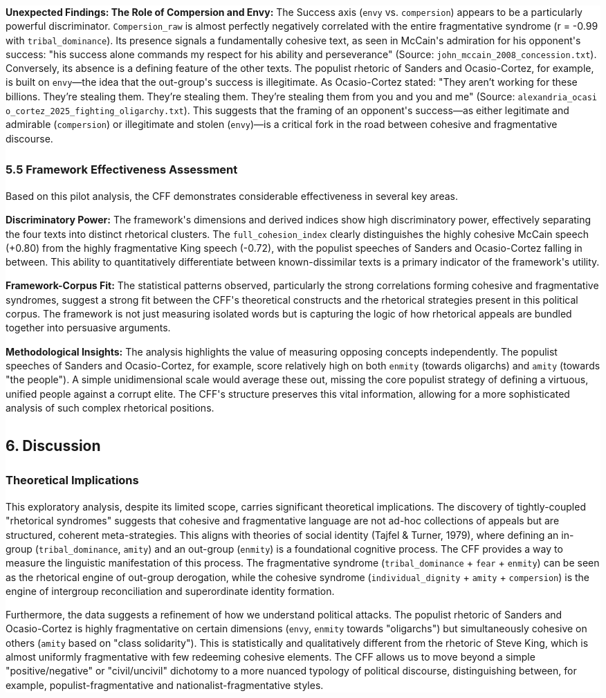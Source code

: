 **Unexpected Findings: The Role of Compersion and Envy:** The Success axis (`envy` vs. `compersion`) appears to be a particularly powerful discriminator. `Compersion_raw` is almost perfectly negatively correlated with the entire fragmentative syndrome (r = -0.99 with `tribal_dominance`). Its presence signals a fundamentally cohesive text, as seen in McCain's admiration for his opponent's success: "his success alone commands my respect for his ability and perseverance" (Source: `john_mccain_2008_concession.txt`). Conversely, its absence is a defining feature of the other texts. The populist rhetoric of Sanders and Ocasio-Cortez, for example, is built on `envy`—the idea that the out-group's success is illegitimate. As Ocasio-Cortez stated: "They aren’t working for these billions. They’re stealing them. They’re stealing them. They’re stealing them from you and you and me" (Source: `alexandria_ocasio_cortez_2025_fighting_oligarchy.txt`). This suggests that the framing of an opponent's success—as either legitimate and admirable (`compersion`) or illegitimate and stolen (`envy`)—is a critical fork in the road between cohesive and fragmentative discourse.

### 5.5 Framework Effectiveness Assessment

Based on this pilot analysis, the CFF demonstrates considerable effectiveness in several key areas.

**Discriminatory Power:** The framework's dimensions and derived indices show high discriminatory power, effectively separating the four texts into distinct rhetorical clusters. The `full_cohesion_index` clearly distinguishes the highly cohesive McCain speech (+0.80) from the highly fragmentative King speech (-0.72), with the populist speeches of Sanders and Ocasio-Cortez falling in between. This ability to quantitatively differentiate between known-dissimilar texts is a primary indicator of the framework's utility.

**Framework-Corpus Fit:** The statistical patterns observed, particularly the strong correlations forming cohesive and fragmentative syndromes, suggest a strong fit between the CFF's theoretical constructs and the rhetorical strategies present in this political corpus. The framework is not just measuring isolated words but is capturing the logic of how rhetorical appeals are bundled together into persuasive arguments.

**Methodological Insights:** The analysis highlights the value of measuring opposing concepts independently. The populist speeches of Sanders and Ocasio-Cortez, for example, score relatively high on both `enmity` (towards oligarchs) and `amity` (towards "the people"). A simple unidimensional scale would average these out, missing the core populist strategy of defining a virtuous, unified people against a corrupt elite. The CFF's structure preserves this vital information, allowing for a more sophisticated analysis of such complex rhetorical positions.

## 6. Discussion

### Theoretical Implications
This exploratory analysis, despite its limited scope, carries significant theoretical implications. The discovery of tightly-coupled "rhetorical syndromes" suggests that cohesive and fragmentative language are not ad-hoc collections of appeals but are structured, coherent meta-strategies. This aligns with theories of social identity (Tajfel & Turner, 1979), where defining an in-group (`tribal_dominance`, `amity`) and an out-group (`enmity`) is a foundational cognitive process. The CFF provides a way to measure the linguistic manifestation of this process. The fragmentative syndrome (`tribal_dominance` + `fear` + `enmity`) can be seen as the rhetorical engine of out-group derogation, while the cohesive syndrome (`individual_dignity` + `amity` + `compersion`) is the engine of intergroup reconciliation and superordinate identity formation.

Furthermore, the data suggests a refinement of how we understand political attacks. The populist rhetoric of Sanders and Ocasio-Cortez is highly fragmentative on certain dimensions (`envy`, `enmity` towards "oligarchs") but simultaneously cohesive on others (`amity` based on "class solidarity"). This is statistically and qualitatively different from the rhetoric of Steve King, which is almost uniformly fragmentative with few redeeming cohesive elements. The CFF allows us to move beyond a simple "positive/negative" or "civil/uncivil" dichotomy to a more nuanced typology of political discourse, distinguishing between, for example, populist-fragmentative and nationalist-fragmentative styles.
